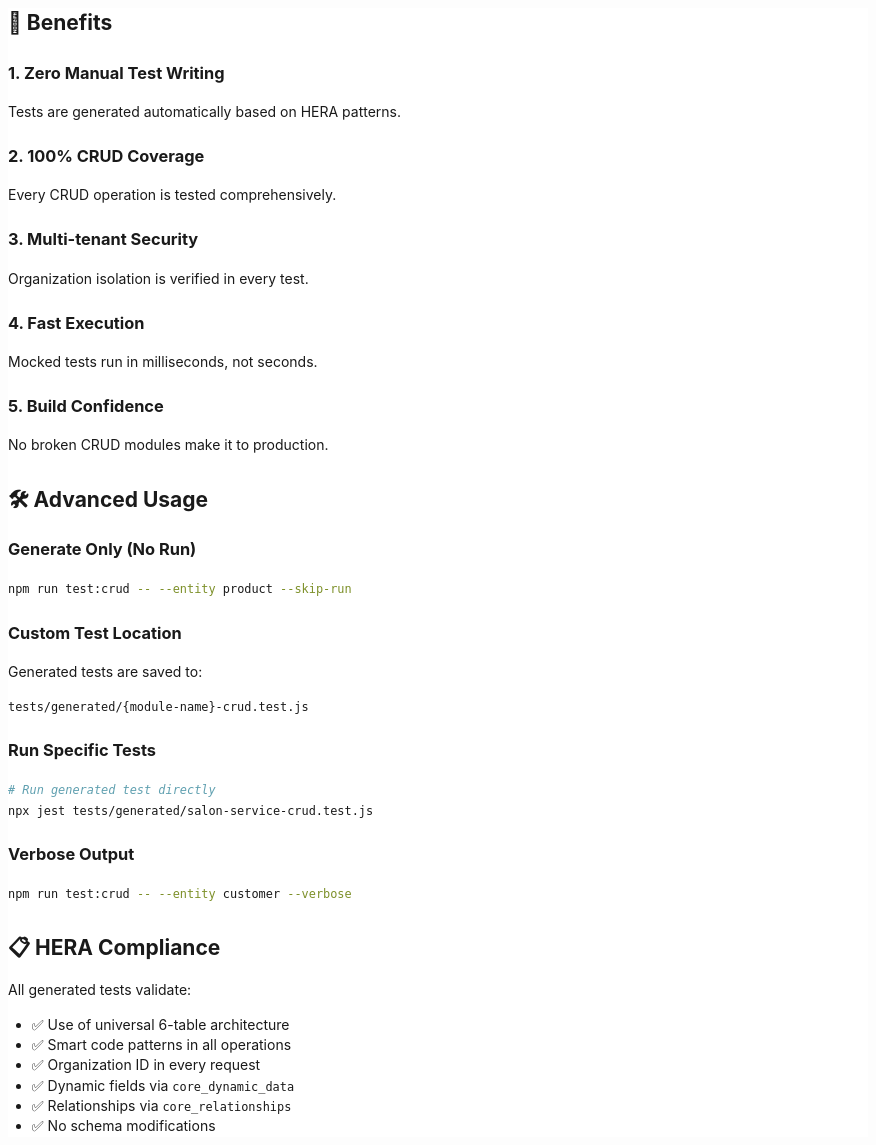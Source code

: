 ## 🎯 Benefits

### 1. **Zero Manual Test Writing**
Tests are generated automatically based on HERA patterns.

### 2. **100% CRUD Coverage**
Every CRUD operation is tested comprehensively.

### 3. **Multi-tenant Security**
Organization isolation is verified in every test.

### 4. **Fast Execution**
Mocked tests run in milliseconds, not seconds.

### 5. **Build Confidence**
No broken CRUD modules make it to production.

## 🛠️ Advanced Usage

### Generate Only (No Run)

```bash
npm run test:crud -- --entity product --skip-run
```

### Custom Test Location

Generated tests are saved to:
```
tests/generated/{module-name}-crud.test.js
```

### Run Specific Tests

```bash
# Run generated test directly
npx jest tests/generated/salon-service-crud.test.js
```

### Verbose Output

```bash
npm run test:crud -- --entity customer --verbose
```

## 📋 HERA Compliance

All generated tests validate:
- ✅ Use of universal 6-table architecture
- ✅ Smart code patterns in all operations
- ✅ Organization ID in every request
- ✅ Dynamic fields via `core_dynamic_data`
- ✅ Relationships via `core_relationships`
- ✅ No schema modifications

